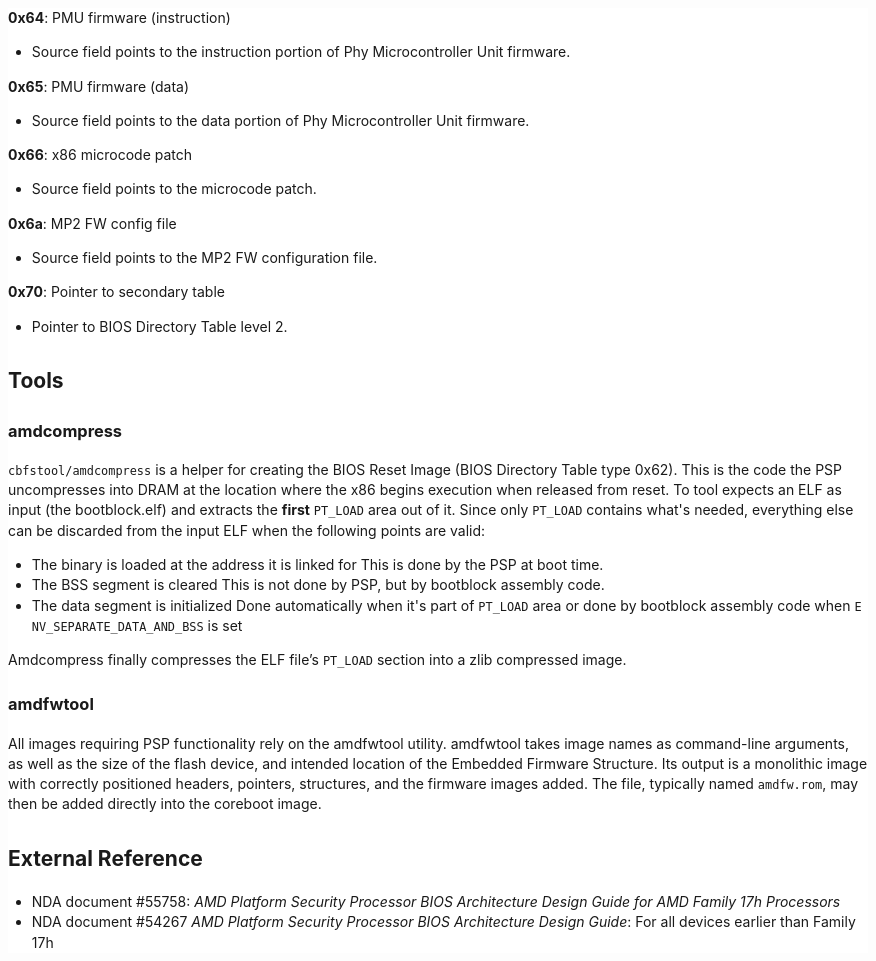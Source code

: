 **0x64**: PMU firmware (instruction)
*   Source field points to the instruction portion of Phy Microcontroller Unit
    firmware.

**0x65**: PMU firmware (data)
*   Source field points to the data portion of Phy Microcontroller Unit
    firmware.

**0x66**: x86 microcode patch
*   Source field points to the microcode patch.

**0x6a**: MP2 FW config file
*   Source field points to the MP2 FW configuration file.

**0x70**: Pointer to secondary table
*   Pointer to BIOS Directory Table level 2.

## Tools

### amdcompress

`cbfstool/amdcompress` is a helper for creating the BIOS Reset Image (BIOS
Directory Table type 0x62).  This is the code the PSP uncompresses into DRAM
at the location where the x86 begins execution when released from reset.
To tool expects an ELF as input (the bootblock.elf) and extracts the **first**
`PT_LOAD` area out of it. Since only `PT_LOAD` contains what's needed, everything
else can be discarded from the input ELF when the following points are valid:
* The binary is loaded at the address it is linked for
  This is done by the PSP at boot time.
* The BSS segment is cleared
  This is not done by PSP, but by bootblock assembly code.
* The data segment is initialized
  Done automatically when it's part of `PT_LOAD` area or done by bootblock assembly code
  when `ENV_SEPARATE_DATA_AND_BSS` is set

Amdcompress finally compresses the ELF file’s `PT_LOAD` section into a zlib compressed image.

### amdfwtool

All images requiring PSP functionality rely on the amdfwtool utility.
amdfwtool takes image names as command-line arguments, as well as the size of
the flash device, and intended location of the Embedded Firmware Structure.
Its output is a monolithic image with correctly positioned headers, pointers,
structures, and the firmware images added.  The file, typically named
`amdfw.rom`, may then be added directly into the coreboot image.

## External Reference

*   NDA document #55758: *AMD Platform Security Processor BIOS Architecture
    Design Guide for AMD Family 17h Processors*
*   NDA document #54267 *AMD Platform Security Processor BIOS Architecture
    Design Guide*: For all devices earlier than Family 17h
